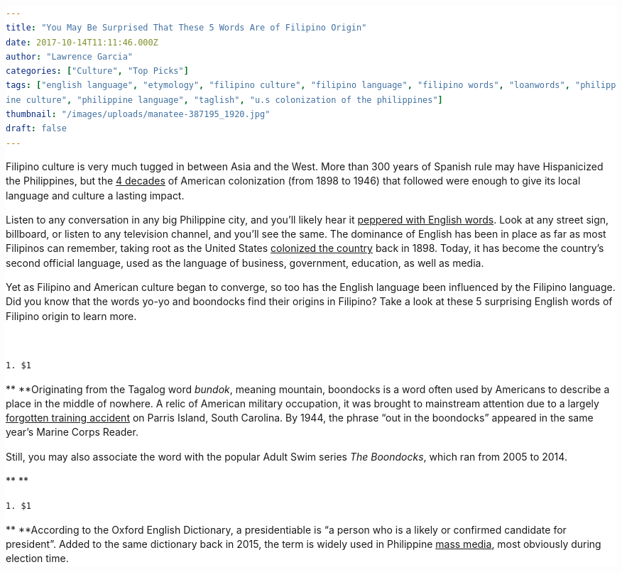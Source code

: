 ```yaml
---
title: "You May Be Surprised That These 5 Words Are of Filipino Origin"
date: 2017-10-14T11:11:46.000Z
author: "Lawrence Garcia"
categories: ["Culture", "Top Picks"]
tags: ["english language", "etymology", "filipino culture", "filipino language", "filipino words", "loanwords", "philippine culture", "philippine language", "taglish", "u.s colonization of the philippines"]
thumbnail: "/images/uploads/manatee-387195_1920.jpg"
draft: false
---
```


Filipino culture is very much tugged in between Asia and the West. More than 300 years of Spanish rule may have Hispanicized the Philippines, but the [4 decades](https://www.britannica.com/place/Philippines/The-period-of-US-influence) of American colonization (from 1898 to 1946) that followed were enough to give its local language and culture a lasting impact.

Listen to any conversation in any big Philippine city, and you’ll likely hear it [peppered with English words](http://ling.yale.edu/sites/default/files/files/alumni%20senior%20essays/Labitigan%2C%20Lorenzo%20-%20Senior%20essay.pdf). Look at any street sign, billboard, or listen to any television channel, and you’ll see the same. The dominance of English has been in place as far as most Filipinos can remember, taking root as the United States [colonized the country](http://www.pbs.org/frontlineworld/stories/philippines/tl01.html) back in 1898. Today, it has become the country’s second official language, used as the language of business, government, education, as well as media.

Yet as Filipino and American culture began to converge, so too has the English language been influenced by the Filipino language. Did you know that the words yo-yo and boondocks find their origins in Filipino? Take a look at these 5 surprising English words of Filipino origin to learn more.

&nbsp;

 	1. $1

** **Originating from the Tagalog word *bundok*, meaning mountain, boondocks is a word often used by Americans to describe a place in the middle of nowhere. A relic of American military occupation, it was brought to mainstream attention due to a largely [forgotten training accident](http://www.npr.org/sections/codeswitch/2013/10/07/230069931/how-far-is-it-to-the-boondocks-try-the-phillippines) on Parris Island, South Carolina. By 1944, the phrase “out in the boondocks” appeared in the same year’s Marine Corps Reader.

Still, you may also associate the word with the popular Adult Swim series *The Boondocks*, which ran from 2005 to 2014.

<iframe src="https://www.instagram.com/p/BaNwcBDgKwn/embed" frameborder="0" scrolling="no" allowtransparency="true"></iframe>

<iframe src="https://www.instagram.com/p/BaCViougKao/embed" frameborder="0" scrolling="no" allowtransparency="true"></iframe>

** **

 	1. $1

** **According to the Oxford English Dictionary, a presidentiable is “a person who is a likely or confirmed candidate for president”. Added to the same dictionary back in 2015, the term is widely used in Philippine [mass media](https://www.rappler.com/nation/politics/elections/2016/130441-duterte-preferred-presidential-bet-6-senatorial-bets), most obviously during election time.
